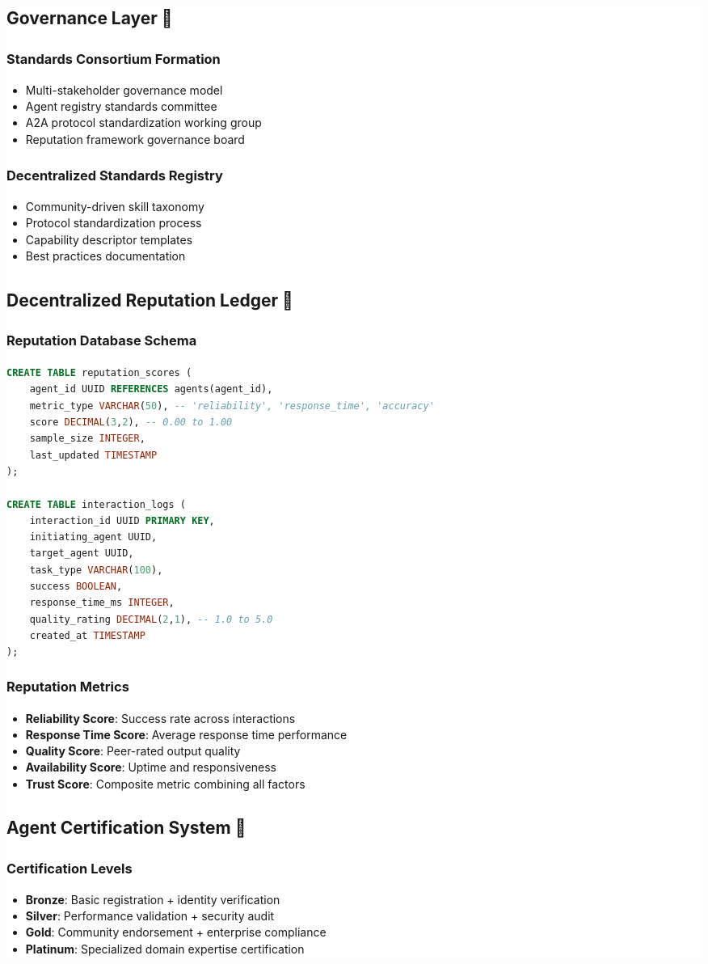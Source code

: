 ## Governance Layer 🚧

### Standards Consortium Formation
- Multi-stakeholder governance model
- Agent registry standards committee
- A2A protocol standardization working group
- Reputation framework governance board

### Decentralized Standards Registry
- Community-driven skill taxonomy
- Protocol standardization process
- Capability descriptor templates
- Best practices documentation

## Decentralized Reputation Ledger 🚧

### Reputation Database Schema
```sql
CREATE TABLE reputation_scores (
    agent_id UUID REFERENCES agents(agent_id),
    metric_type VARCHAR(50), -- 'reliability', 'response_time', 'accuracy'
    score DECIMAL(3,2), -- 0.00 to 1.00
    sample_size INTEGER,
    last_updated TIMESTAMP
);

CREATE TABLE interaction_logs (
    interaction_id UUID PRIMARY KEY,
    initiating_agent UUID,
    target_agent UUID,
    task_type VARCHAR(100),
    success BOOLEAN,
    response_time_ms INTEGER,
    quality_rating DECIMAL(2,1), -- 1.0 to 5.0
    created_at TIMESTAMP
);
```

### Reputation Metrics
- **Reliability Score**: Success rate across interactions
- **Response Time Score**: Average response time performance
- **Quality Score**: Peer-rated output quality
- **Availability Score**: Uptime and responsiveness
- **Trust Score**: Composite metric combining all factors

## Agent Certification System 🚧

### Certification Levels
- **Bronze**: Basic registration + identity verification
- **Silver**: Performance validation + security audit
- **Gold**: Community endorsement + enterprise compliance
- **Platinum**: Specialized domain expertise certification
